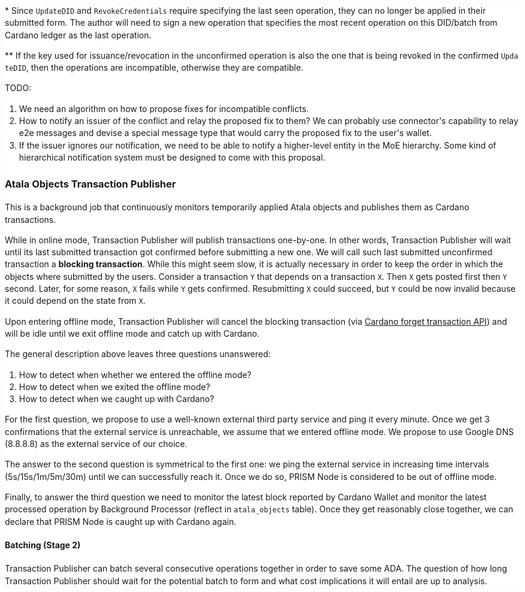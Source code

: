 \* Since `UpdateDID` and `RevokeCredentials` require specifying the last seen operation, they can no longer be applied in their submitted form. The author will need to sign a new operation that specifies the most recent operation on this DID/batch from Cardano ledger as the last operation.

\*\* If the key used for issuance/revocation in the unconfirmed operation is also the one that is being revoked in the confirmed `UpdateDID`, then the operations are incompatible, otherwise they are compatible.

TODO:
1. We need an algorithm on how to propose fixes for incompatible conflicts.
2. How to notify an issuer of the conflict and relay the proposed fix to them? We can probably use connector's capability to relay e2e messages and devise a special message type that would carry the proposed fix to the user's wallet.
3. If the issuer ignores our notification, we need to be able to notify a higher-level entity in the MoE hierarchy. Some kind of hierarchical notification system must be designed to come with this proposal.

### Atala Objects Transaction Publisher
This is a background job that continuously monitors temporarily applied Atala objects and publishes them as Cardano transactions.

While in online mode, Transaction Publisher will publish transactions one-by-one. In other words, Transaction Publisher will wait until its last submitted transaction got confirmed before submitting a new one. We will call such last submitted unconfirmed transaction a **blocking transaction**. While this might seem slow, it is actually necessary in order to keep the order in which the objects where submitted by the users. Consider a transaction `Y` that depends on a transaction `X`. Then `X` gets posted first then `Y` second. Later, for some reason, `X` fails while `Y` gets confirmed. Resubmitting `X` could succeed, but `Y` could be now invalid because it could depend on the state from `X`.

Upon entering offline mode, Transaction Publisher will cancel the blocking transaction (via [Cardano forget transaction API](https://input-output-hk.github.io/cardano-wallet/api/edge/#operation/deleteTransaction)) and will be idle until we exit offline mode and catch up with Cardano.

The general description above leaves three questions unanswered:
1. How to detect when whether we entered the offline mode?
2. How to detect when we exited the offline mode?
3. How to detect when we caught up with Cardano?

For the first question, we propose to use a well-known external third party service and ping it every minute. Once we get 3 confirmations that the external service is unreachable, we assume that we entered offline mode. We propose to use Google DNS (8.8.8.8) as the external service of our choice.

The answer to the second question is symmetrical to the first one: we ping the external service in increasing time intervals (5s/15s/1m/5m/30m) until we can successfully reach it. Once we do so, PRISM Node is considered to be out of offline mode.

Finally, to answer the third question we need to monitor the latest block reported by Cardano Wallet and monitor the latest processed operation by Background Processor (reflect in `atala_objects` table). Once they get reasonably close together, we can declare that PRISM Node is caught up with Cardano again.

#### Batching (Stage 2)
Transaction Publisher can batch several consecutive operations together in order to save some ADA. The question of how long Transaction Publisher should wait for the potential batch to form and what cost implications it will entail are up to analysis.
